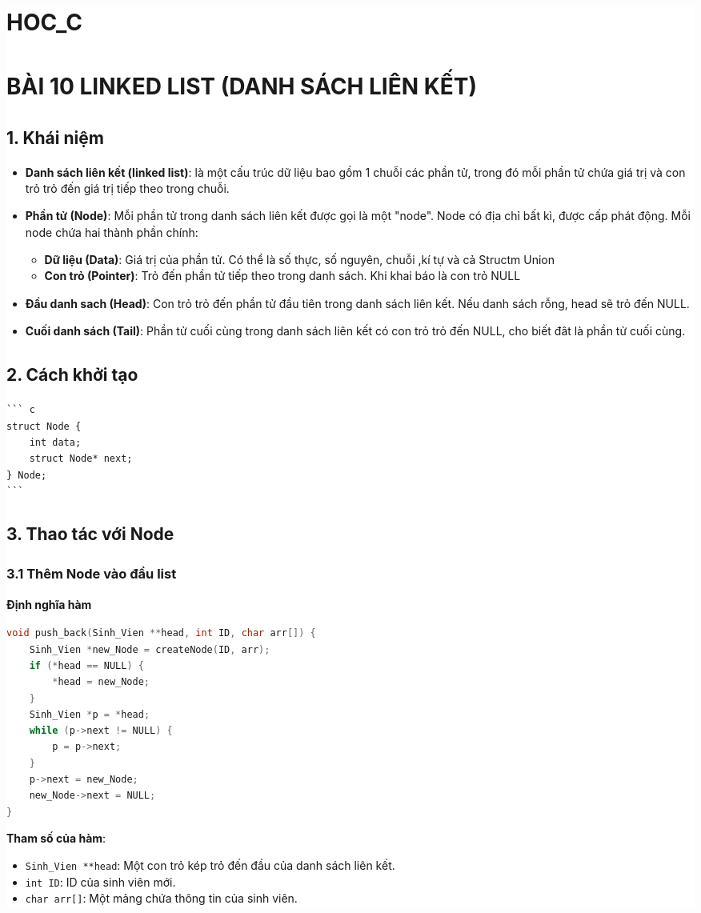 ﻿# HOC_C
# BÀI 10 LINKED LIST (DANH SÁCH LIÊN KẾT)
## 1. Khái niệm

- **Danh sách liên kết (linked list)**: là một cấu trúc dữ liệu bao gồm 1 chuỗi các phần tử, trong đó mỗi phần tử chứa giá trị và con trỏ trỏ đến giá trị tiếp theo trong chuỗi.

- **Phần tử (Node)**: Mỗi phần tử trong danh sách liên kết được gọi là một "node". Node có địa chỉ bất kì, được cấp phát động. Mỗi node chứa hai thành phần chính:
  - **Dữ liệu (Data)**: Giá trị của phần tử. Có thể là số thực, số nguyên, chuỗi ,kí tự và cả Structm Union
  - **Con trỏ (Pointer)**: Trỏ đến phần tử tiếp theo trong danh sách. Khi khai báo là con trỏ NULL

- **Đầu danh sach (Head)**: Con trỏ trỏ đến phần tử đầu tiên trong danh sách liên kết. Nếu danh sách rỗng, head sẽ trỏ đến NULL.

- **Cuối danh sách (Tail)**: Phần tử cuối cùng trong danh sách liên kết có con trỏ trỏ đến NULL, cho biết đât là phần tử cuối cùng.

## 2. Cách khởi tạo
    ``` c
    struct Node {
        int data;
        struct Node* next;
    } Node;
    ```

## 3. Thao tác với Node

### 3.1 Thêm Node vào đầu list

**Định nghĩa hàm**
```c
void push_back(Sinh_Vien **head, int ID, char arr[]) {
    Sinh_Vien *new_Node = createNode(ID, arr);
    if (*head == NULL) {
        *head = new_Node;
    }
    Sinh_Vien *p = *head;
    while (p->next != NULL) {
        p = p->next;
    }
    p->next = new_Node;
    new_Node->next = NULL;
}
```
**Tham số của hàm**:
   - `Sinh_Vien **head`: Một con trỏ kép trỏ đến đầu của danh sách liên kết.
   - `int ID`: ID của sinh viên mới.
   - `char arr[]`: Một mảng chứa thông tin của sinh viên.
